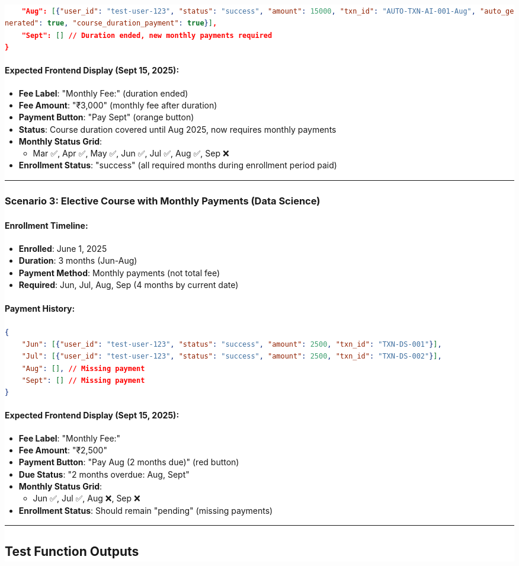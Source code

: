 ```json
    "Aug": [{"user_id": "test-user-123", "status": "success", "amount": 15000, "txn_id": "AUTO-TXN-AI-001-Aug", "auto_generated": true, "course_duration_payment": true}],
    "Sept": [] // Duration ended, new monthly payments required
}
```

#### **Expected Frontend Display (Sept 15, 2025):**
- **Fee Label**: "Monthly Fee:" (duration ended)
- **Fee Amount**: "₹3,000" (monthly fee after duration)
- **Payment Button**: "Pay Sept" (orange button)
- **Status**: Course duration covered until Aug 2025, now requires monthly payments
- **Monthly Status Grid**: 
  - Mar ✅, Apr ✅, May ✅, Jun ✅, Jul ✅, Aug ✅, Sep ❌
- **Enrollment Status**: "success" (all required months during enrollment period paid)

---

### **Scenario 3: Elective Course with Monthly Payments (Data Science)**

#### Enrollment Timeline:
- **Enrolled**: June 1, 2025
- **Duration**: 3 months (Jun-Aug)
- **Payment Method**: Monthly payments (not total fee)
- **Required**: Jun, Jul, Aug, Sep (4 months by current date)

#### Payment History:
```json
{
    "Jun": [{"user_id": "test-user-123", "status": "success", "amount": 2500, "txn_id": "TXN-DS-001"}],
    "Jul": [{"user_id": "test-user-123", "status": "success", "amount": 2500, "txn_id": "TXN-DS-002"}],
    "Aug": [], // Missing payment
    "Sept": [] // Missing payment
}
```

#### **Expected Frontend Display (Sept 15, 2025):**
- **Fee Label**: "Monthly Fee:"
- **Fee Amount**: "₹2,500"
- **Payment Button**: "Pay Aug (2 months due)" (red button)
- **Due Status**: "2 months overdue: Aug, Sept"
- **Monthly Status Grid**: 
  - Jun ✅, Jul ✅, Aug ❌, Sep ❌
- **Enrollment Status**: Should remain "pending" (missing payments)

---

## Test Function Outputs
